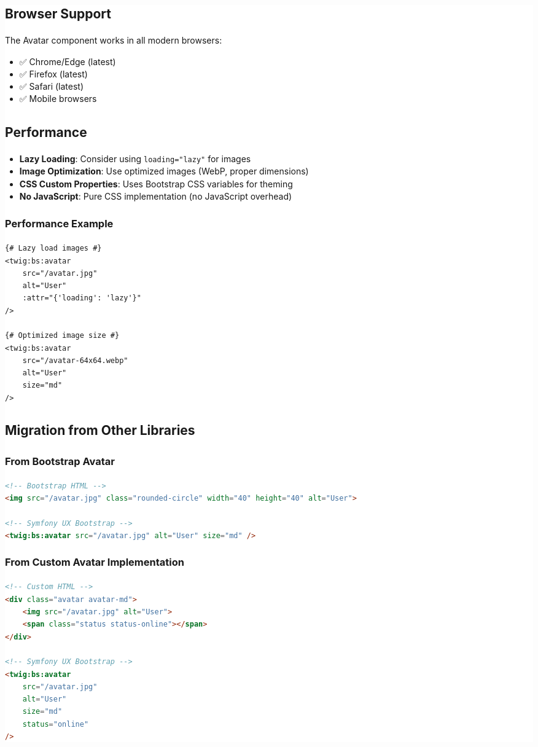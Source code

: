 ## Browser Support

The Avatar component works in all modern browsers:

- ✅ Chrome/Edge (latest)
- ✅ Firefox (latest)
- ✅ Safari (latest)
- ✅ Mobile browsers

## Performance

- **Lazy Loading**: Consider using `loading="lazy"` for images
- **Image Optimization**: Use optimized images (WebP, proper dimensions)
- **CSS Custom Properties**: Uses Bootstrap CSS variables for theming
- **No JavaScript**: Pure CSS implementation (no JavaScript overhead)

### Performance Example

```twig
{# Lazy load images #}
<twig:bs:avatar 
    src="/avatar.jpg" 
    alt="User"
    :attr="{'loading': 'lazy'}" 
/>

{# Optimized image size #}
<twig:bs:avatar 
    src="/avatar-64x64.webp" 
    alt="User"
    size="md" 
/>
```

## Migration from Other Libraries

### From Bootstrap Avatar

```html
<!-- Bootstrap HTML -->
<img src="/avatar.jpg" class="rounded-circle" width="40" height="40" alt="User">

<!-- Symfony UX Bootstrap -->
<twig:bs:avatar src="/avatar.jpg" alt="User" size="md" />
```

### From Custom Avatar Implementation

```html
<!-- Custom HTML -->
<div class="avatar avatar-md">
    <img src="/avatar.jpg" alt="User">
    <span class="status status-online"></span>
</div>

<!-- Symfony UX Bootstrap -->
<twig:bs:avatar 
    src="/avatar.jpg" 
    alt="User"
    size="md"
    status="online" 
/>
```
